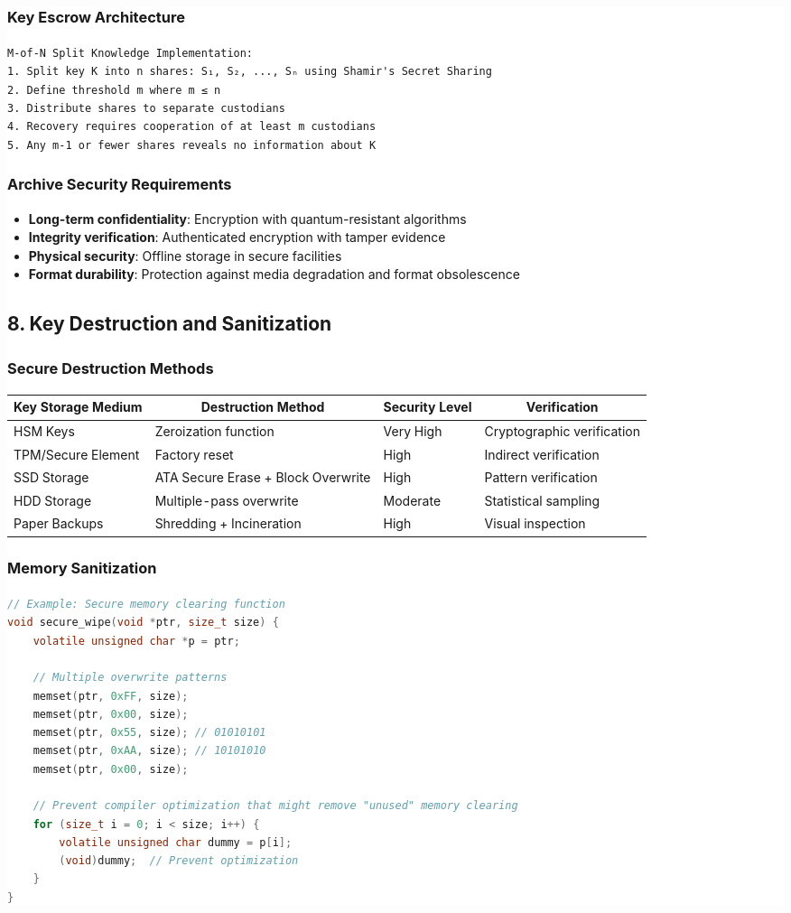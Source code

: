 ### Key Escrow Architecture

```
M-of-N Split Knowledge Implementation:
1. Split key K into n shares: S₁, S₂, ..., Sₙ using Shamir's Secret Sharing
2. Define threshold m where m ≤ n
3. Distribute shares to separate custodians
4. Recovery requires cooperation of at least m custodians
5. Any m-1 or fewer shares reveals no information about K
```

### Archive Security Requirements

- **Long-term confidentiality**: Encryption with quantum-resistant algorithms
- **Integrity verification**: Authenticated encryption with tamper evidence
- **Physical security**: Offline storage in secure facilities
- **Format durability**: Protection against media degradation and format obsolescence

## 8. Key Destruction and Sanitization

### Secure Destruction Methods

|Key Storage Medium|Destruction Method|Security Level|Verification|
|---|---|---|---|
|HSM Keys|Zeroization function|Very High|Cryptographic verification|
|TPM/Secure Element|Factory reset|High|Indirect verification|
|SSD Storage|ATA Secure Erase + Block Overwrite|High|Pattern verification|
|HDD Storage|Multiple-pass overwrite|Moderate|Statistical sampling|
|Paper Backups|Shredding + Incineration|High|Visual inspection|

### Memory Sanitization

```c
// Example: Secure memory clearing function
void secure_wipe(void *ptr, size_t size) {
    volatile unsigned char *p = ptr;
    
    // Multiple overwrite patterns
    memset(ptr, 0xFF, size);
    memset(ptr, 0x00, size);
    memset(ptr, 0x55, size); // 01010101
    memset(ptr, 0xAA, size); // 10101010
    memset(ptr, 0x00, size);
    
    // Prevent compiler optimization that might remove "unused" memory clearing
    for (size_t i = 0; i < size; i++) {
        volatile unsigned char dummy = p[i];
        (void)dummy;  // Prevent optimization
    }
}
```
